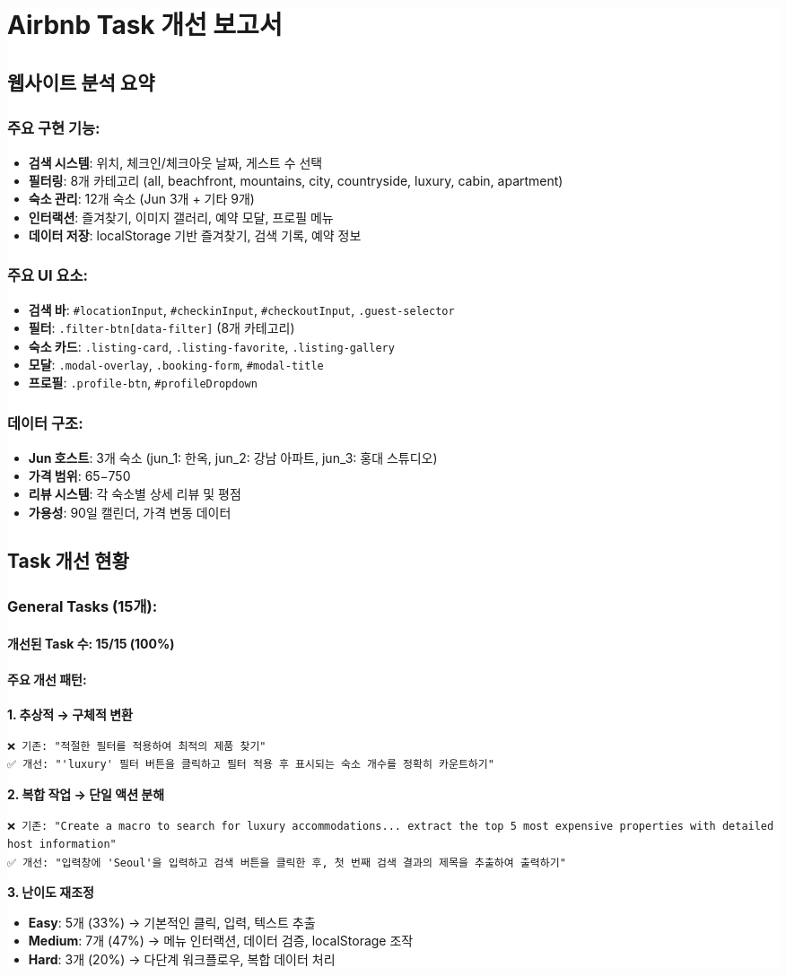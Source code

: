 # Airbnb Task 개선 보고서

## 웹사이트 분석 요약

### 주요 구현 기능:
- **검색 시스템**: 위치, 체크인/체크아웃 날짜, 게스트 수 선택
- **필터링**: 8개 카테고리 (all, beachfront, mountains, city, countryside, luxury, cabin, apartment)
- **숙소 관리**: 12개 숙소 (Jun 3개 + 기타 9개)
- **인터랙션**: 즐겨찾기, 이미지 갤러리, 예약 모달, 프로필 메뉴
- **데이터 저장**: localStorage 기반 즐겨찾기, 검색 기록, 예약 정보

### 주요 UI 요소:
- **검색 바**: `#locationInput`, `#checkinInput`, `#checkoutInput`, `.guest-selector`
- **필터**: `.filter-btn[data-filter]` (8개 카테고리)
- **숙소 카드**: `.listing-card`, `.listing-favorite`, `.listing-gallery`
- **모달**: `.modal-overlay`, `.booking-form`, `#modal-title`
- **프로필**: `.profile-btn`, `#profileDropdown`

### 데이터 구조:
- **Jun 호스트**: 3개 숙소 (jun_1: 한옥, jun_2: 강남 아파트, jun_3: 홍대 스튜디오)
- **가격 범위**: $65-$750
- **리뷰 시스템**: 각 숙소별 상세 리뷰 및 평점
- **가용성**: 90일 캘린더, 가격 변동 데이터

## Task 개선 현황

### General Tasks (15개):

#### **개선된 Task 수**: 15/15 (100%)

#### **주요 개선 패턴**:

**1. 추상적 → 구체적 변환**
```
❌ 기존: "적절한 필터를 적용하여 최적의 제품 찾기"
✅ 개선: "'luxury' 필터 버튼을 클릭하고 필터 적용 후 표시되는 숙소 개수를 정확히 카운트하기"
```

**2. 복합 작업 → 단일 액션 분해**
```
❌ 기존: "Create a macro to search for luxury accommodations... extract the top 5 most expensive properties with detailed host information"
✅ 개선: "입력창에 'Seoul'을 입력하고 검색 버튼을 클릭한 후, 첫 번째 검색 결과의 제목을 추출하여 출력하기"
```

**3. 난이도 재조정**
- **Easy**: 5개 (33%) → 기본적인 클릭, 입력, 텍스트 추출
- **Medium**: 7개 (47%) → 메뉴 인터랙션, 데이터 검증, localStorage 조작
- **Hard**: 3개 (20%) → 다단계 워크플로우, 복합 데이터 처리
